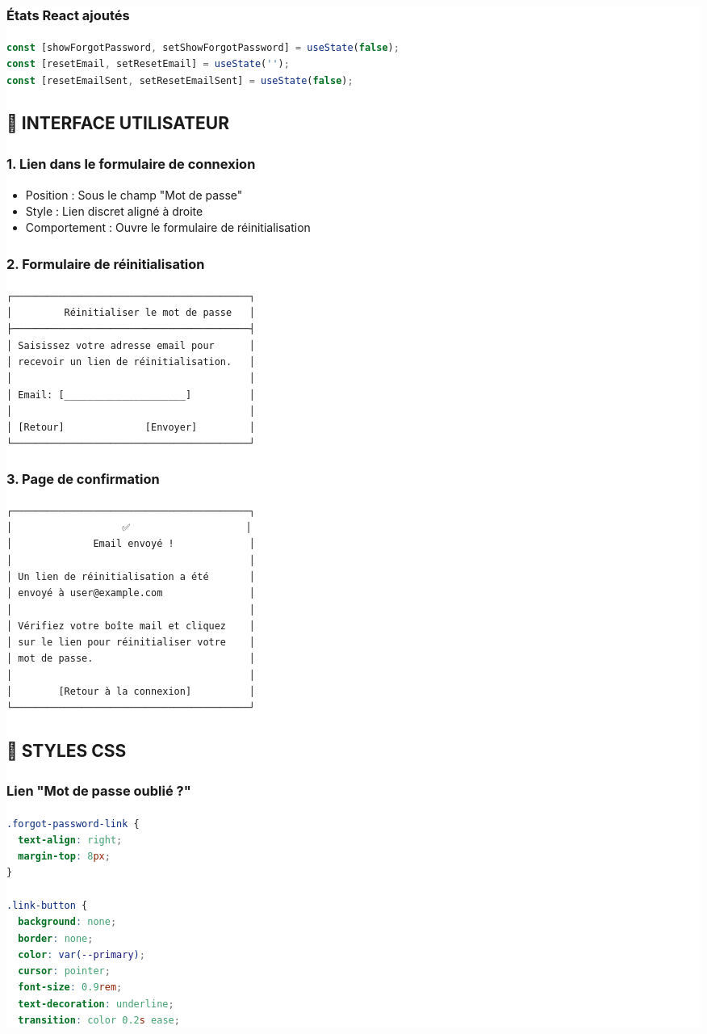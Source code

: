 ### **États React ajoutés**
```javascript
const [showForgotPassword, setShowForgotPassword] = useState(false);
const [resetEmail, setResetEmail] = useState('');
const [resetEmailSent, setResetEmailSent] = useState(false);
```

## 🎨 INTERFACE UTILISATEUR

### **1. Lien dans le formulaire de connexion**
- Position : Sous le champ "Mot de passe"
- Style : Lien discret aligné à droite
- Comportement : Ouvre le formulaire de réinitialisation

### **2. Formulaire de réinitialisation**
```
┌─────────────────────────────────────────┐
│         Réinitialiser le mot de passe   │
├─────────────────────────────────────────┤
│ Saisissez votre adresse email pour      │
│ recevoir un lien de réinitialisation.   │
│                                         │
│ Email: [_____________________]          │
│                                         │
│ [Retour]              [Envoyer]         │
└─────────────────────────────────────────┘
```

### **3. Page de confirmation**
```
┌─────────────────────────────────────────┐
│                   ✅                    │
│              Email envoyé !             │
│                                         │
│ Un lien de réinitialisation a été       │
│ envoyé à user@example.com               │
│                                         │
│ Vérifiez votre boîte mail et cliquez    │
│ sur le lien pour réinitialiser votre    │
│ mot de passe.                           │
│                                         │
│        [Retour à la connexion]          │
└─────────────────────────────────────────┘
```

## 🎯 STYLES CSS

### **Lien "Mot de passe oublié ?"**
```css
.forgot-password-link {
  text-align: right;
  margin-top: 8px;
}

.link-button {
  background: none;
  border: none;
  color: var(--primary);
  cursor: pointer;
  font-size: 0.9rem;
  text-decoration: underline;
  transition: color 0.2s ease;
```